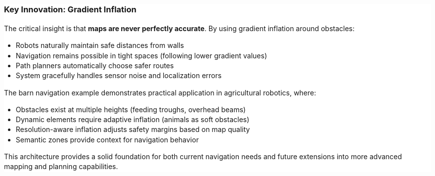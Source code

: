 ### Key Innovation: Gradient Inflation

The critical insight is that **maps are never perfectly accurate**. By using gradient inflation around obstacles:
- Robots naturally maintain safe distances from walls
- Navigation remains possible in tight spaces (following lower gradient values)
- Path planners automatically choose safer routes
- System gracefully handles sensor noise and localization errors

The barn navigation example demonstrates practical application in agricultural robotics, where:
- Obstacles exist at multiple heights (feeding troughs, overhead beams)
- Dynamic elements require adaptive inflation (animals as soft obstacles)
- Resolution-aware inflation adjusts safety margins based on map quality
- Semantic zones provide context for navigation behavior

This architecture provides a solid foundation for both current navigation needs and future extensions into more advanced mapping and planning capabilities.
